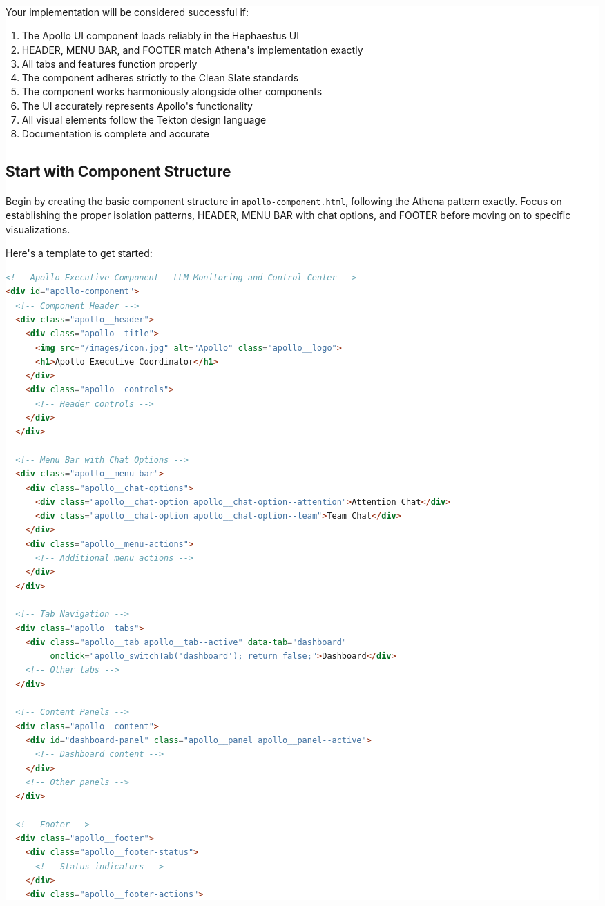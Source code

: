 Your implementation will be considered successful if:

1. The Apollo UI component loads reliably in the Hephaestus UI
2. HEADER, MENU BAR, and FOOTER match Athena's implementation exactly
3. All tabs and features function properly
4. The component adheres strictly to the Clean Slate standards
5. The component works harmoniously alongside other components
6. The UI accurately represents Apollo's functionality
7. All visual elements follow the Tekton design language
8. Documentation is complete and accurate

## Start with Component Structure

Begin by creating the basic component structure in `apollo-component.html`, following the Athena pattern exactly. Focus on establishing the proper isolation patterns, HEADER, MENU BAR with chat options, and FOOTER before moving on to specific visualizations.

Here's a template to get started:

```html
<!-- Apollo Executive Component - LLM Monitoring and Control Center -->
<div id="apollo-component">
  <!-- Component Header -->
  <div class="apollo__header">
    <div class="apollo__title">
      <img src="/images/icon.jpg" alt="Apollo" class="apollo__logo">
      <h1>Apollo Executive Coordinator</h1>
    </div>
    <div class="apollo__controls">
      <!-- Header controls -->
    </div>
  </div>
  
  <!-- Menu Bar with Chat Options -->
  <div class="apollo__menu-bar">
    <div class="apollo__chat-options">
      <div class="apollo__chat-option apollo__chat-option--attention">Attention Chat</div>
      <div class="apollo__chat-option apollo__chat-option--team">Team Chat</div>
    </div>
    <div class="apollo__menu-actions">
      <!-- Additional menu actions -->
    </div>
  </div>
  
  <!-- Tab Navigation -->
  <div class="apollo__tabs">
    <div class="apollo__tab apollo__tab--active" data-tab="dashboard" 
         onclick="apollo_switchTab('dashboard'); return false;">Dashboard</div>
    <!-- Other tabs -->
  </div>
  
  <!-- Content Panels -->
  <div class="apollo__content">
    <div id="dashboard-panel" class="apollo__panel apollo__panel--active">
      <!-- Dashboard content -->
    </div>
    <!-- Other panels -->
  </div>
  
  <!-- Footer -->
  <div class="apollo__footer">
    <div class="apollo__footer-status">
      <!-- Status indicators -->
    </div>
    <div class="apollo__footer-actions">
```